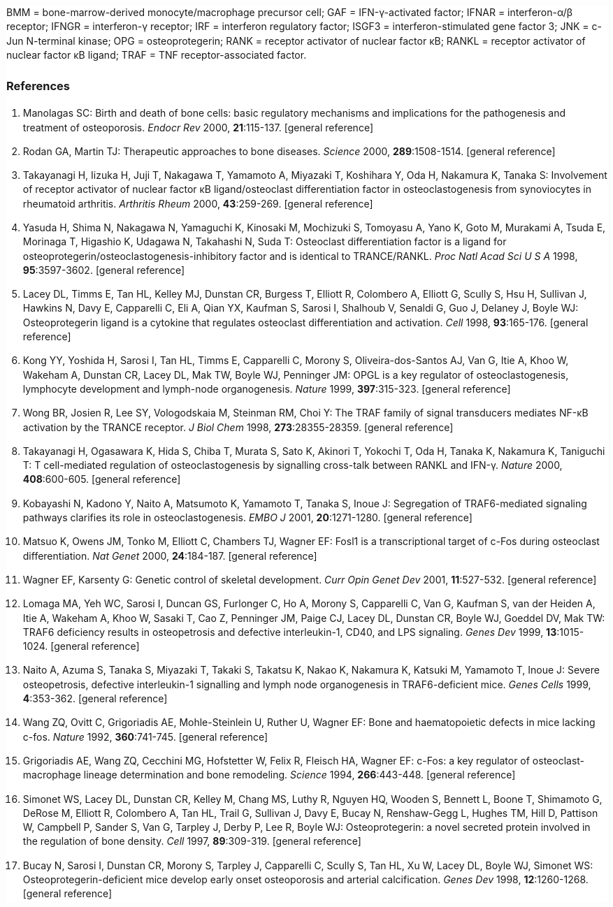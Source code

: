 BMM = bone-marrow-derived monocyte/macrophage precursor cell; GAF = IFN-γ-activated factor; IFNAR = interferon-α/β receptor; IFNGR = interferon-γ receptor; IRF = interferon regulatory factor; ISGF3 = interferon-stimulated gene factor 3; JNK = c-Jun N-terminal kinase; OPG = osteoprotegerin; RANK = receptor activator of nuclear factor κB; RANKL = receptor activator of nuclear factor κB ligand; TRAF = TNF receptor-associated factor.

### References

1. Manolagas SC: Birth and death of bone cells: basic regulatory mechanisms and implications for the pathogenesis and treatment of osteoporosis. *Endocr Rev* 2000, **21**:115-137. [general reference]
2. Rodan GA, Martin TJ: Therapeutic approaches to bone diseases. *Science* 2000, **289**:1508-1514. [general reference]
3. Takayanagi H, Iizuka H, Juji T, Nakagawa T, Yamamoto A, Miyazaki T, Koshihara Y, Oda H, Nakamura K, Tanaka S: Involvement of receptor activator of nuclear factor κB ligand/osteoclast differentiation factor in osteoclastogenesis from synoviocytes in rheumatoid arthritis. *Arthritis Rheum* 2000, **43**:259-269. [general reference]
4. Yasuda H, Shima N, Nakagawa N, Yamaguchi K, Kinosaki M, Mochizuki S, Tomoyasu A, Yano K, Goto M, Murakami A, Tsuda E, Morinaga T, Higashio K, Udagawa N, Takahashi N, Suda T: Osteoclast differentiation factor is a ligand for osteoprotegerin/osteoclastogenesis-inhibitory factor and is identical to TRANCE/RANKL. *Proc Natl Acad Sci U S A* 1998, **95**:3597-3602. [general reference]
5. Lacey DL, Timms E, Tan HL, Kelley MJ, Dunstan CR, Burgess T, Elliott R, Colombero A, Elliott G, Scully S, Hsu H, Sullivan J, Hawkins N, Davy E, Capparelli C, Eli A, Qian YX, Kaufman S, Sarosi I, Shalhoub V, Senaldi G, Guo J, Delaney J, Boyle WJ: Osteoprotegerin ligand is a cytokine that regulates osteoclast differentiation and activation. *Cell* 1998, **93**:165-176. [general reference]
6. Kong YY, Yoshida H, Sarosi I, Tan HL, Timms E, Capparelli C, Morony S, Oliveira-dos-Santos AJ, Van G, Itie A, Khoo W, Wakeham A, Dunstan CR, Lacey DL, Mak TW, Boyle WJ, Penninger JM: OPGL is a key regulator of osteoclastogenesis, lymphocyte development and lymph-node organogenesis. *Nature* 1999, **397**:315-323. [general reference]

7. Wong BR, Josien R, Lee SY, Vologodskaia M, Steinman RM, Choi Y: The TRAF family of signal transducers mediates NF-κB activation by the TRANCE receptor. *J Biol Chem* 1998, **273**:28355-28359. [general reference]
8. Takayanagi H, Ogasawara K, Hida S, Chiba T, Murata S, Sato K, Akinori T, Yokochi T, Oda H, Tanaka K, Nakamura K, Taniguchi T: T cell-mediated regulation of osteoclastogenesis by signalling cross-talk between RANKL and IFN-γ. *Nature* 2000, **408**:600-605. [general reference]
9. Kobayashi N, Kadono Y, Naito A, Matsumoto K, Yamamoto T, Tanaka S, Inoue J: Segregation of TRAF6-mediated signaling pathways clarifies its role in osteoclastogenesis. *EMBO J* 2001, **20**:1271-1280. [general reference]
10. Matsuo K, Owens JM, Tonko M, Elliott C, Chambers TJ, Wagner EF: Fosl1 is a transcriptional target of c-Fos during osteoclast differentiation. *Nat Genet* 2000, **24**:184-187. [general reference]
11. Wagner EF, Karsenty G: Genetic control of skeletal development. *Curr Opin Genet Dev* 2001, **11**:527-532. [general reference]
12. Lomaga MA, Yeh WC, Sarosi I, Duncan GS, Furlonger C, Ho A, Morony S, Capparelli C, Van G, Kaufman S, van der Heiden A, Itie A, Wakeham A, Khoo W, Sasaki T, Cao Z, Penninger JM, Paige CJ, Lacey DL, Dunstan CR, Boyle WJ, Goeddel DV, Mak TW: TRAF6 deficiency results in osteopetrosis and defective interleukin-1, CD40, and LPS signaling. *Genes Dev* 1999, **13**:1015-1024. [general reference]
13. Naito A, Azuma S, Tanaka S, Miyazaki T, Takaki S, Takatsu K, Nakao K, Nakamura K, Katsuki M, Yamamoto T, Inoue J: Severe osteopetrosis, defective interleukin-1 signalling and lymph node organogenesis in TRAF6-deficient mice. *Genes Cells* 1999, **4**:353-362. [general reference]
14. Wang ZQ, Ovitt C, Grigoriadis AE, Mohle-Steinlein U, Ruther U, Wagner EF: Bone and haematopoietic defects in mice lacking c-fos. *Nature* 1992, **360**:741-745. [general reference]
15. Grigoriadis AE, Wang ZQ, Cecchini MG, Hofstetter W, Felix R, Fleisch HA, Wagner EF: c-Fos: a key regulator of osteoclast-macrophage lineage determination and bone remodeling. *Science* 1994, **266**:443-448. [general reference]
16. Simonet WS, Lacey DL, Dunstan CR, Kelley M, Chang MS, Luthy R, Nguyen HQ, Wooden S, Bennett L, Boone T, Shimamoto G, DeRose M, Elliott R, Colombero A, Tan HL, Trail G, Sullivan J, Davy E, Bucay N, Renshaw-Gegg L, Hughes TM, Hill D, Pattison W, Campbell P, Sander S, Van G, Tarpley J, Derby P, Lee R, Boyle WJ: Osteoprotegerin: a novel secreted protein involved in the regulation of bone density. *Cell* 1997, **89**:309-319. [general reference]
17. Bucay N, Sarosi I, Dunstan CR, Morony S, Tarpley J, Capparelli C, Scully S, Tan HL, Xu W, Lacey DL, Boyle WJ, Simonet WS: Osteoprotegerin-deficient mice develop early onset osteoporosis and arterial calcification. *Genes Dev* 1998, **12**:1260-1268. [general reference]